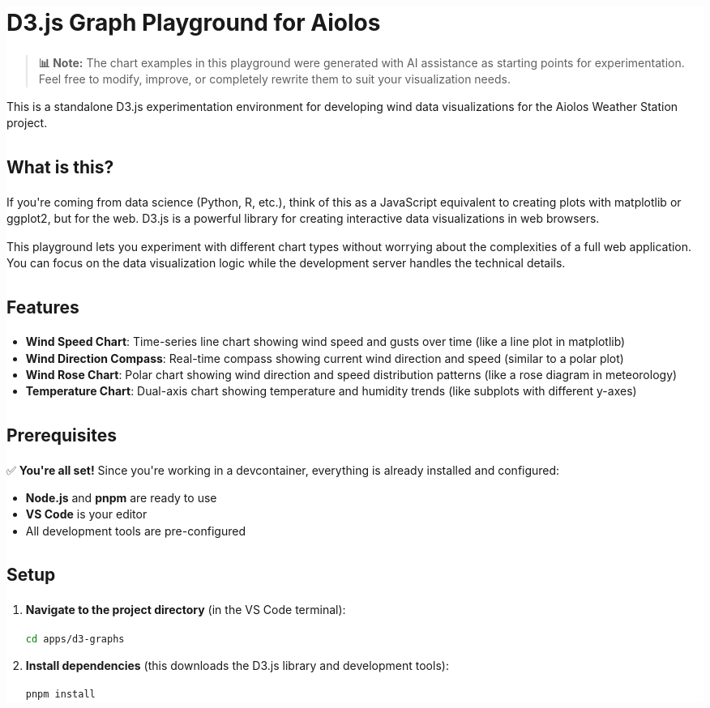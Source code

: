 # D3.js Graph Playground for Aiolos

> **📊 Note:** The chart examples in this playground were generated with AI assistance as starting points for experimentation. Feel free to modify, improve, or completely rewrite them to suit your visualization needs.

This is a standalone D3.js experimentation environment for developing wind data visualizations for the Aiolos Weather Station project.

## What is this?

If you're coming from data science (Python, R, etc.), think of this as a JavaScript equivalent to creating plots with matplotlib or ggplot2, but for the web. D3.js is a powerful library for creating interactive data visualizations in web browsers.

This playground lets you experiment with different chart types without worrying about the complexities of a full web application. You can focus on the data visualization logic while the development server handles the technical details.

## Features

- **Wind Speed Chart**: Time-series line chart showing wind speed and gusts over time (like a line plot in matplotlib)
- **Wind Direction Compass**: Real-time compass showing current wind direction and speed (similar to a polar plot)
- **Wind Rose Chart**: Polar chart showing wind direction and speed distribution patterns (like a rose diagram in meteorology)
- **Temperature Chart**: Dual-axis chart showing temperature and humidity trends (like subplots with different y-axes)

## Prerequisites

✅ **You're all set!** Since you're working in a devcontainer, everything is already installed and configured:

- **Node.js** and **pnpm** are ready to use
- **VS Code** is your editor
- All development tools are pre-configured

## Setup

1. **Navigate to the project directory** (in the VS Code terminal):

   ```bash
   cd apps/d3-graphs
   ```

2. **Install dependencies** (this downloads the D3.js library and development tools):

   ```bash
   pnpm install
   ```
